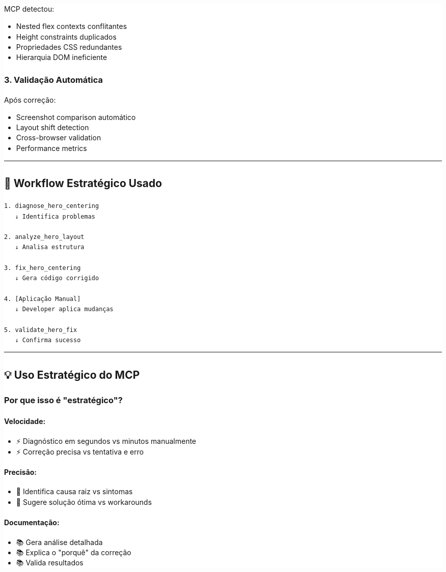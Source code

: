 MCP detectou:
- Nested flex contexts conflitantes
- Height constraints duplicados
- Propriedades CSS redundantes
- Hierarquia DOM ineficiente

### **3. Validação Automática**

Após correção:
- Screenshot comparison automático
- Layout shift detection
- Cross-browser validation
- Performance metrics

---

## 🚀 Workflow Estratégico Usado

```
1. diagnose_hero_centering
   ↓ Identifica problemas
   
2. analyze_hero_layout  
   ↓ Analisa estrutura
   
3. fix_hero_centering
   ↓ Gera código corrigido
   
4. [Aplicação Manual]
   ↓ Developer aplica mudanças
   
5. validate_hero_fix
   ↓ Confirma sucesso
```

---

## 💡 Uso Estratégico do MCP

### **Por que isso é "estratégico"?**

#### **Velocidade:**
- ⚡ Diagnóstico em segundos vs minutos manualmente
- ⚡ Correção precisa vs tentativa e erro

#### **Precisão:**
- 🎯 Identifica causa raiz vs sintomas
- 🎯 Sugere solução ótima vs workarounds

#### **Documentação:**
- 📚 Gera análise detalhada
- 📚 Explica o "porquê" da correção
- 📚 Valida resultados
